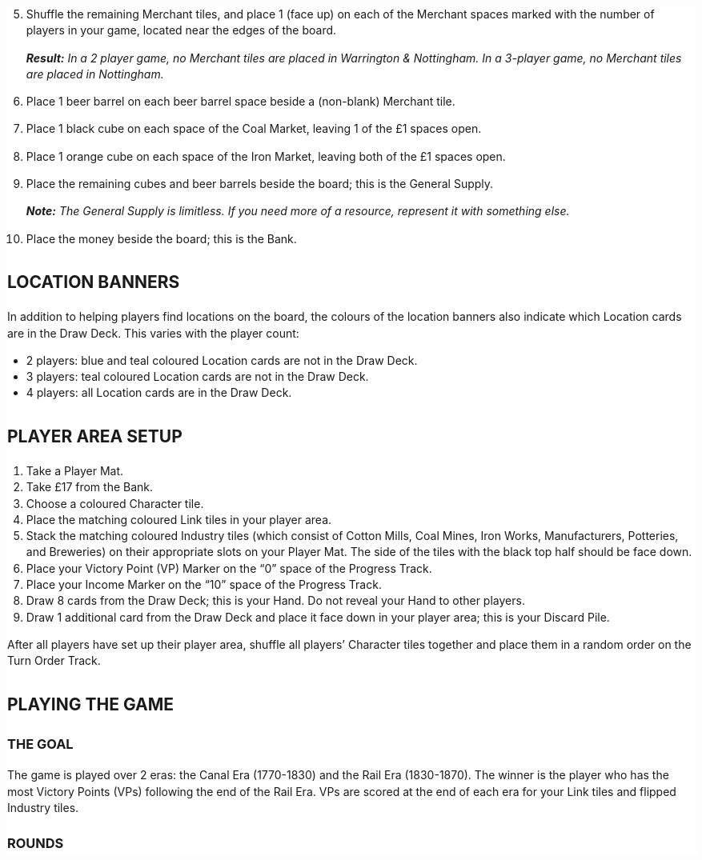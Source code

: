 5. Shuffle the remaining Merchant tiles, and place 1 (face up) on each of the Merchant spaces marked with the number of players in your game, located near the edges of the board.

   ***Result:** In a 2 player game, no Merchant tiles are placed in Warrington & Nottingham. In a 3-player game, no Merchant tiles are placed in Nottingham.*

6. Place 1 beer barrel on each beer barrel space beside a (non-blank) Merchant tile.

7. Place 1 black cube on each space of the Coal Market, leaving 1 of the £1 spaces open.

8. Place 1 orange cube on each space of the Iron Market, leaving both of the £1 spaces open.

9. Place the remaining cubes and beer barrels beside the board; this is the General Supply.

   ***Note:** The General Supply is limitless. If you need more of a resource, represent it with something else.*

10. Place the money beside the board; this is the Bank.

## LOCATION BANNERS

In addition to helping players find locations on the board, the colours of the location banners also indicate which Location cards are in the Draw Deck. This varies with the player count:

* 2 players: blue and teal coloured Location cards are not in the Draw Deck.
* 3 players: teal coloured Location cards are not in the Draw Deck.
* 4 players: all Location cards are in the Draw Deck.

## PLAYER AREA SETUP

1. Take a Player Mat.
2. Take £17 from the Bank.
3. Choose a coloured Character tile.
4. Place the matching coloured Link tiles in your player area.
5. Stack the matching coloured Industry tiles (which consist of Cotton Mills, Coal Mines, Iron Works, Manufacturers, Potteries, and Breweries) on their appropriate slots on your Player Mat. The side of the tiles with the black top half should be face down.
6. Place your Victory Point (VP) Marker on the “0” space of the Progress Track.
7. Place your Income Marker on the “10” space of the Progress Track.
8. Draw 8 cards from the Draw Deck; this is your Hand. Do not reveal your Hand to other players.
9. Draw 1 additional card from the Draw Deck and place it face down in your player area; this is your Discard Pile.

After all players have set up their player area, shuffle all players’ Character tiles together and place them in a random order on the Turn Order Track.

## PLAYING THE GAME

### THE GOAL

The game is played over 2 eras: the Canal Era (1770-1830) and the Rail Era (1830-1870). The winner is the player who has the most Victory Points (VPs) following the end of the Rail Era. VPs are scored at the end of each era for your Link tiles and flipped Industry tiles.

### ROUNDS
